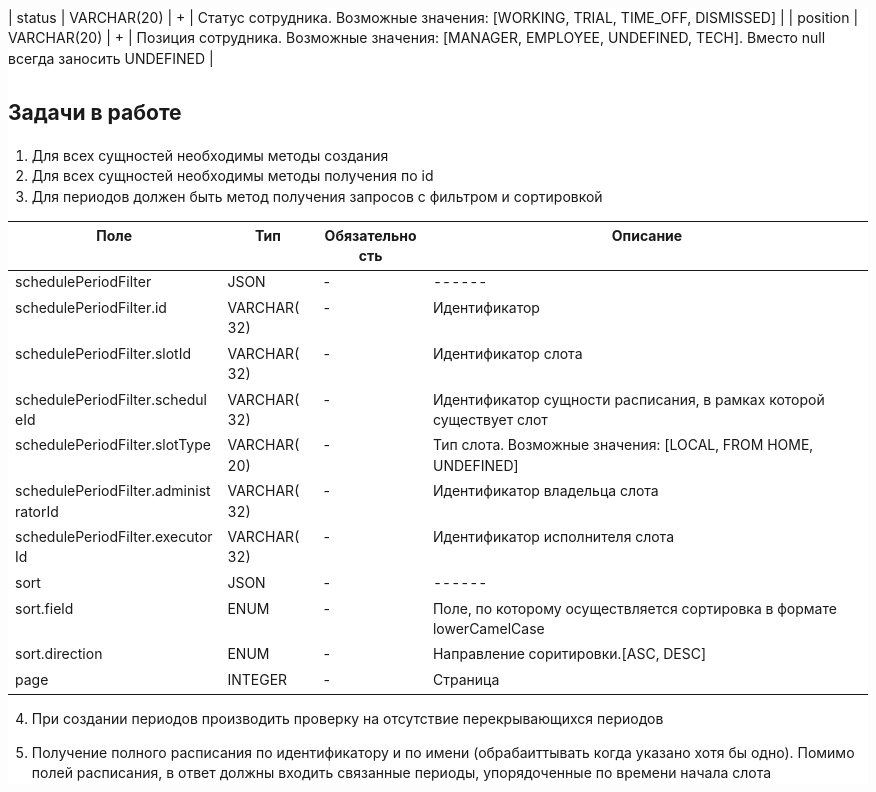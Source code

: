 | status | VARCHAR(20) | + | Статус сотрудника. Возможные значения: [WORKING, TRIAL, TIME_OFF, DISMISSED] |
| position | VARCHAR(20) | + | Позиция сотрудника. Возможные значения: [MANAGER, EMPLOYEE, UNDEFINED, TECH]. Вместо null всегда заносить UNDEFINED  |

## Задачи в работе
1) Для всех сущностей необходимы методы создания
2) Для всех сущностей необходимы методы получения по id
3) Для периодов должен быть метод получения запросов с фильтром и сортировкой

| Поле | Тип | Обязательность | Описание |
| ------ | ------ | ------ | ------ |
| schedulePeriodFilter | JSON | - | ------ |
| schedulePeriodFilter.id | VARCHAR(32) | - | Идентификатор |
| schedulePeriodFilter.slotId | VARCHAR(32) | - | Идентификатор слота |
| schedulePeriodFilter.scheduleId | VARCHAR(32) | - | Идентификатор сущности расписания, в рамках которой существует слот |
| schedulePeriodFilter.slotType | VARCHAR(20) | - | Тип слота. Возможные значения: [LOCAL, FROM HOME, UNDEFINED] |
| schedulePeriodFilter.administratorId | VARCHAR(32) | - | Идентификатор владельца слота|
| schedulePeriodFilter.executorId | VARCHAR(32) | - | Идентификатор исполнителя слота |
| sort | JSON | - | ------ |
| sort.field | ENUM | - | Поле, по которому осуществляется сортировка в формате lowerCamelCase|
| sort.direction | ENUM | - | Направление соритировки.[ASC, DESC] |
| page | INTEGER | - | Страница |
4) При создании периодов производить проверку на отсутствие перекрывающихся периодов

5) Получение полного расписания по идентификатору и по имени (обрабаиттывать когда указано хотя бы одно). Помимо полей расписания, в ответ должны входить связанные периоды, упорядоченные по времени начала слота
